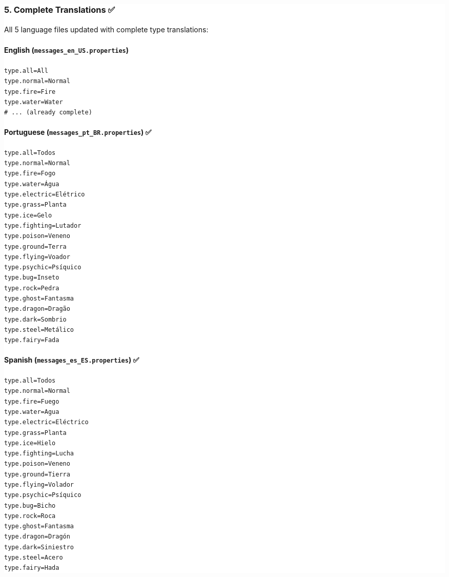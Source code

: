 ### 5. **Complete Translations** ✅

All 5 language files updated with complete type translations:

#### **English** (`messages_en_US.properties`)
```properties
type.all=All
type.normal=Normal
type.fire=Fire
type.water=Water
# ... (already complete)
```

#### **Portuguese** (`messages_pt_BR.properties`) ✅
```properties
type.all=Todos
type.normal=Normal
type.fire=Fogo
type.water=Água
type.electric=Elétrico
type.grass=Planta
type.ice=Gelo
type.fighting=Lutador
type.poison=Veneno
type.ground=Terra
type.flying=Voador
type.psychic=Psíquico
type.bug=Inseto
type.rock=Pedra
type.ghost=Fantasma
type.dragon=Dragão
type.dark=Sombrio
type.steel=Metálico
type.fairy=Fada
```

#### **Spanish** (`messages_es_ES.properties`) ✅
```properties
type.all=Todos
type.normal=Normal
type.fire=Fuego
type.water=Agua
type.electric=Eléctrico
type.grass=Planta
type.ice=Hielo
type.fighting=Lucha
type.poison=Veneno
type.ground=Tierra
type.flying=Volador
type.psychic=Psíquico
type.bug=Bicho
type.rock=Roca
type.ghost=Fantasma
type.dragon=Dragón
type.dark=Siniestro
type.steel=Acero
type.fairy=Hada
```
